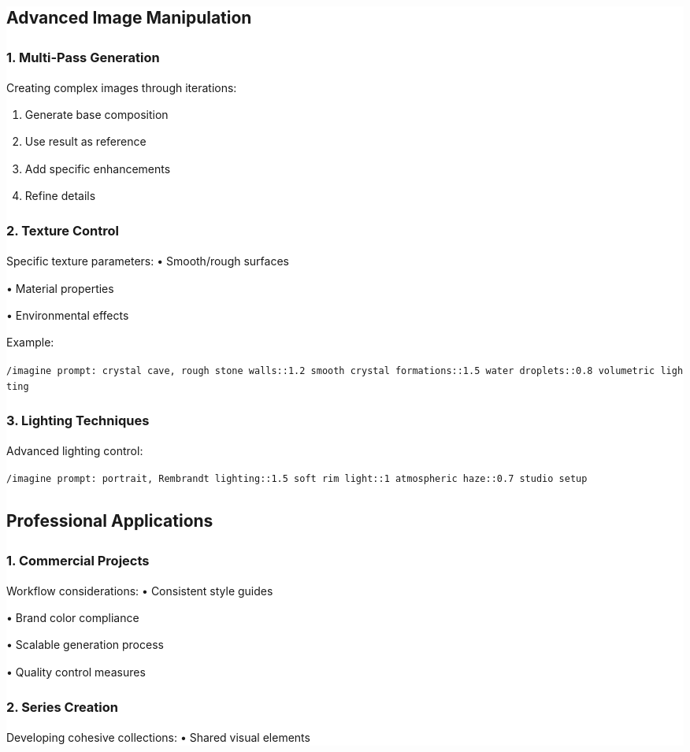 ## Advanced Image Manipulation

### 1. Multi-Pass Generation

Creating complex images through iterations:
1. Generate base composition

2. Use result as reference

3. Add specific enhancements

4. Refine details


### 2. Texture Control

Specific texture parameters:
• Smooth/rough surfaces

• Material properties

• Environmental effects


Example:
```
/imagine prompt: crystal cave, rough stone walls::1.2 smooth crystal formations::1.5 water droplets::0.8 volumetric lighting
```

### 3. Lighting Techniques

Advanced lighting control:
```
/imagine prompt: portrait, Rembrandt lighting::1.5 soft rim light::1 atmospheric haze::0.7 studio setup
```

## Professional Applications

### 1. Commercial Projects

Workflow considerations:
• Consistent style guides

• Brand color compliance

• Scalable generation process

• Quality control measures


### 2. Series Creation

Developing cohesive collections:
• Shared visual elements
